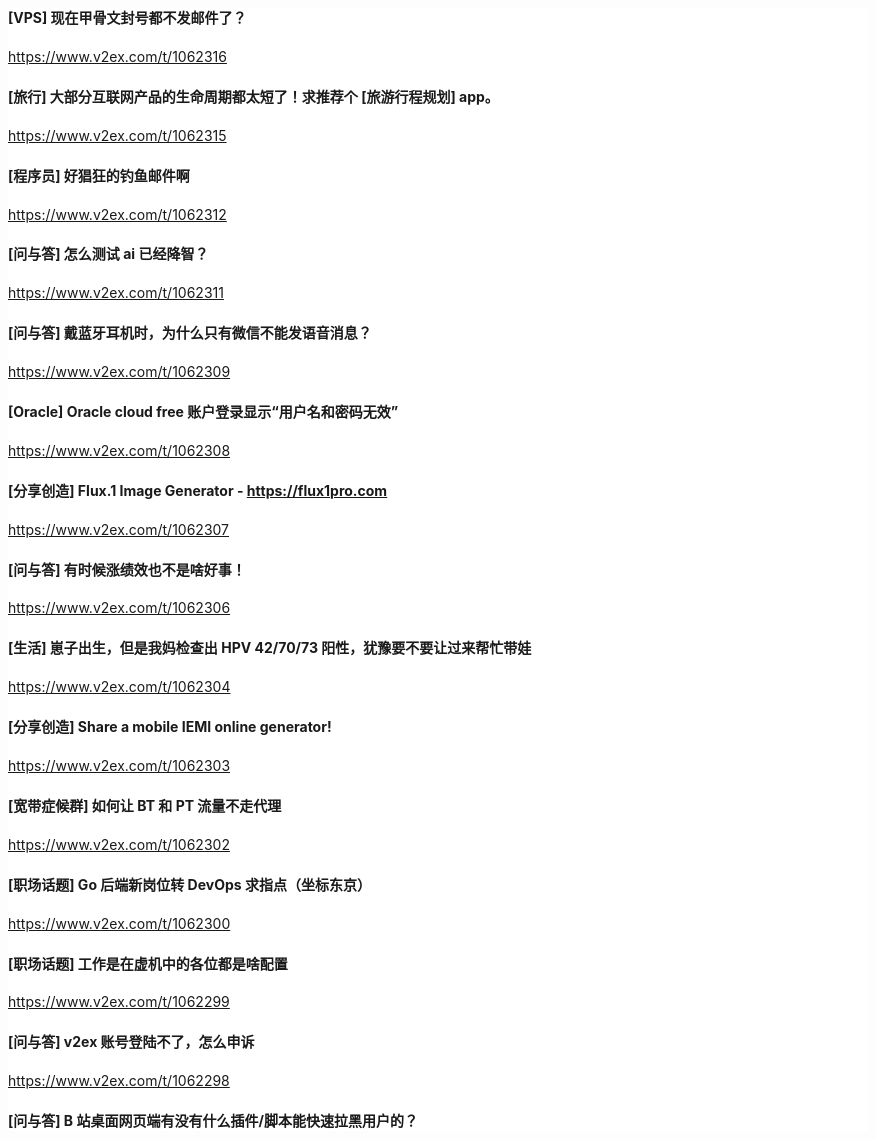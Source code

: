 #### \[VPS\] 现在甲骨文封号都不发邮件了？

<span style="color: blue!80!green"><https://www.v2ex.com/t/1062316></span>

#### \[旅行\] 大部分互联网产品的生命周期都太短了！求推荐个 \[旅游行程规划\] app。

<span style="color: blue!80!green"><https://www.v2ex.com/t/1062315></span>

#### \[程序员\] 好猖狂的钓鱼邮件啊

<span style="color: blue!80!green"><https://www.v2ex.com/t/1062312></span>

#### \[问与答\] 怎么测试 ai 已经降智？

<span style="color: blue!80!green"><https://www.v2ex.com/t/1062311></span>

#### \[问与答\] 戴蓝牙耳机时，为什么只有微信不能发语音消息？

<span style="color: blue!80!green"><https://www.v2ex.com/t/1062309></span>

#### \[Oracle\] Oracle cloud free 账户登录显示“用户名和密码无效”

<span style="color: blue!80!green"><https://www.v2ex.com/t/1062308></span>

#### \[分享创造\] Flux.1 Image Generator - https://flux1pro.com

<span style="color: blue!80!green"><https://www.v2ex.com/t/1062307></span>

#### \[问与答\] 有时候涨绩效也不是啥好事！

<span style="color: blue!80!green"><https://www.v2ex.com/t/1062306></span>

#### \[生活\] 崽子出生，但是我妈检查出 HPV 42/70/73 阳性，犹豫要不要让过来帮忙带娃

<span style="color: blue!80!green"><https://www.v2ex.com/t/1062304></span>

#### \[分享创造\] Share a mobile IEMI online generator!

<span style="color: blue!80!green"><https://www.v2ex.com/t/1062303></span>

#### \[宽带症候群\] 如何让 BT 和 PT 流量不走代理

<span style="color: blue!80!green"><https://www.v2ex.com/t/1062302></span>

#### \[职场话题\] Go 后端新岗位转 DevOps 求指点（坐标东京）

<span style="color: blue!80!green"><https://www.v2ex.com/t/1062300></span>

#### \[职场话题\] 工作是在虚机中的各位都是啥配置

<span style="color: blue!80!green"><https://www.v2ex.com/t/1062299></span>

#### \[问与答\] v2ex 账号登陆不了，怎么申诉

<span style="color: blue!80!green"><https://www.v2ex.com/t/1062298></span>

#### \[问与答\] B 站桌面网页端有没有什么插件/脚本能快速拉黑用户的？
